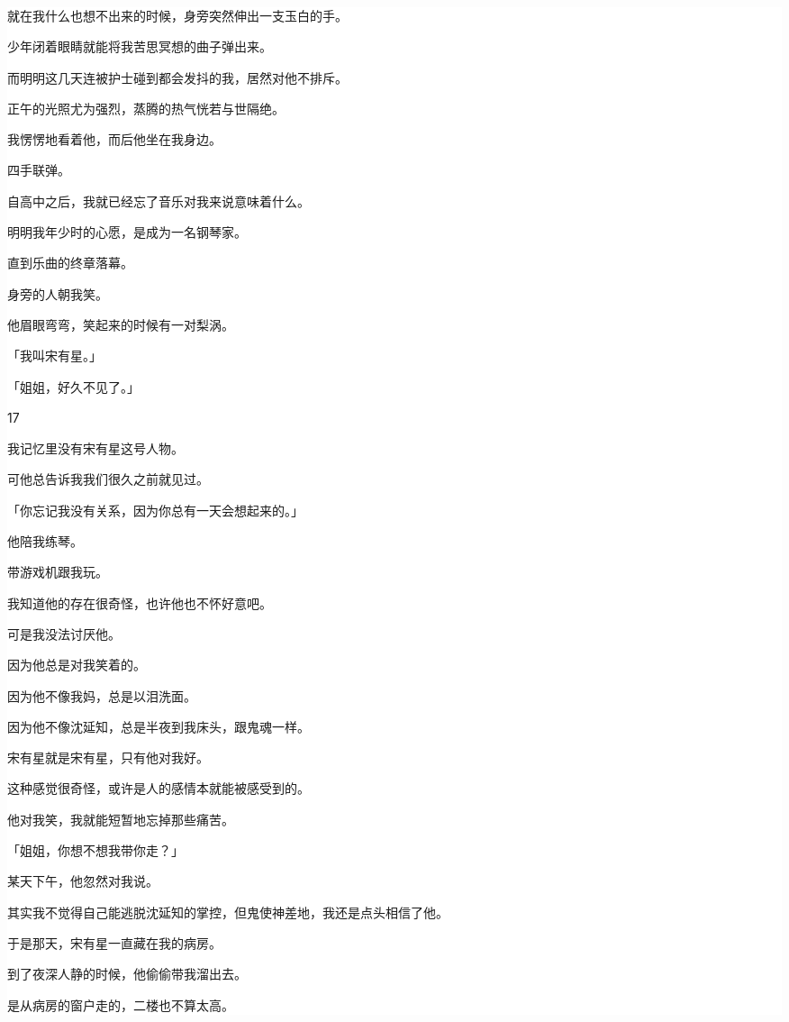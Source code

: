 就在我什么也想不出来的时候，身旁突然伸出一支玉白的手。

少年闭着眼睛就能将我苦思冥想的曲子弹出来。

而明明这几天连被护士碰到都会发抖的我，居然对他不排斥。

正午的光照尤为强烈，蒸腾的热气恍若与世隔绝。

我愣愣地看着他，而后他坐在我身边。

四手联弹。

自高中之后，我就已经忘了音乐对我来说意味着什么。

明明我年少时的心愿，是成为一名钢琴家。

直到乐曲的终章落幕。

身旁的人朝我笑。

他眉眼弯弯，笑起来的时候有一对梨涡。

「我叫宋有星。」

「姐姐，好久不见了。」

17

我记忆里没有宋有星这号人物。

可他总告诉我我们很久之前就见过。

「你忘记我没有关系，因为你总有一天会想起来的。」

他陪我练琴。

带游戏机跟我玩。

我知道他的存在很奇怪，也许他也不怀好意吧。

可是我没法讨厌他。

因为他总是对我笑着的。

因为他不像我妈，总是以泪洗面。

因为他不像沈延知，总是半夜到我床头，跟鬼魂一样。

宋有星就是宋有星，只有他对我好。

这种感觉很奇怪，或许是人的感情本就能被感受到的。

他对我笑，我就能短暂地忘掉那些痛苦。

「姐姐，你想不想我带你走？」

某天下午，他忽然对我说。

其实我不觉得自己能逃脱沈延知的掌控，但鬼使神差地，我还是点头相信了他。

于是那天，宋有星一直藏在我的病房。

到了夜深人静的时候，他偷偷带我溜出去。

是从病房的窗户走的，二楼也不算太高。
